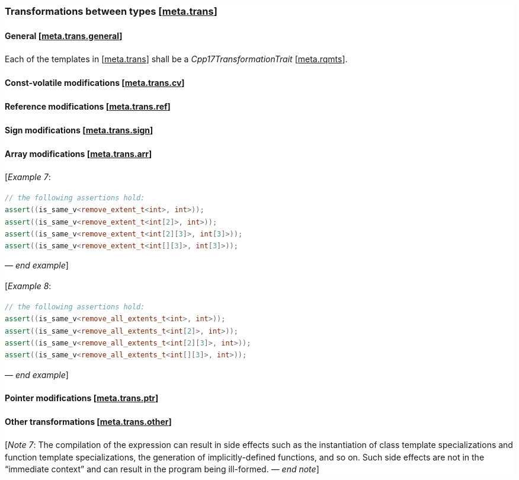 ### Transformations between types <a id="meta.trans">[[meta.trans]]</a>

#### General <a id="meta.trans.general">[[meta.trans.general]]</a>

Each of the templates in [[meta.trans]] shall be a
*Cpp17TransformationTrait* [[meta.rqmts]].

#### Const-volatile modifications <a id="meta.trans.cv">[[meta.trans.cv]]</a>

#### Reference modifications <a id="meta.trans.ref">[[meta.trans.ref]]</a>

#### Sign modifications <a id="meta.trans.sign">[[meta.trans.sign]]</a>

#### Array modifications <a id="meta.trans.arr">[[meta.trans.arr]]</a>

\[*Example 7*:

``` cpp
// the following assertions hold:
assert((is_same_v<remove_extent_t<int>, int>));
assert((is_same_v<remove_extent_t<int[2]>, int>));
assert((is_same_v<remove_extent_t<int[2][3]>, int[3]>));
assert((is_same_v<remove_extent_t<int[][3]>, int[3]>));
```

— *end example*\]

\[*Example 8*:

``` cpp
// the following assertions hold:
assert((is_same_v<remove_all_extents_t<int>, int>));
assert((is_same_v<remove_all_extents_t<int[2]>, int>));
assert((is_same_v<remove_all_extents_t<int[2][3]>, int>));
assert((is_same_v<remove_all_extents_t<int[][3]>, int>));
```

— *end example*\]

#### Pointer modifications <a id="meta.trans.ptr">[[meta.trans.ptr]]</a>

#### Other transformations <a id="meta.trans.other">[[meta.trans.other]]</a>

\[*Note 7*: The compilation of the expression can result in side effects
such as the instantiation of class template specializations and function
template specializations, the generation of implicitly-defined
functions, and so on. Such side effects are not in the “immediate
context” and can result in the program being ill-formed. — *end note*\]


[intseq]: #intseq
[intseq.general]: #intseq.general
[intseq.intseq]: #intseq.intseq
[intseq.make]: #intseq.make
[meta]: #meta
[meta.const.eval]: #meta.const.eval
[meta.general]: #meta.general
[meta.help]: #meta.help
[meta.logical]: #meta.logical
[meta.member]: #meta.member
[meta.rel]: #meta.rel
[meta.rqmts]: #meta.rqmts
[meta.trans]: #meta.trans
[meta.trans.arr]: #meta.trans.arr
[meta.trans.cv]: #meta.trans.cv
[meta.trans.general]: #meta.trans.general
[meta.trans.other]: #meta.trans.other
[meta.trans.ptr]: #meta.trans.ptr
[meta.trans.ref]: #meta.trans.ref
[meta.trans.sign]: #meta.trans.sign
[meta.type.synop]: #meta.type.synop
[meta.unary]: #meta.unary
[meta.unary.cat]: #meta.unary.cat
[meta.unary.comp]: #meta.unary.comp
[meta.unary.general]: #meta.unary.general
[meta.unary.prop]: #meta.unary.prop
[meta.unary.prop.query]: #meta.unary.prop.query
[ratio]: #ratio
[ratio.arithmetic]: #ratio.arithmetic
[ratio.comparison]: #ratio.comparison
[ratio.general]: #ratio.general
[ratio.ratio]: #ratio.ratio
[ratio.si]: #ratio.si
[ratio.syn]: #ratio.syn
[type.traits]: #type.traits
[type.traits.general]: #type.traits.general
[array]: containers.md#array
[basic.compound]: basic.md#basic.compound
[basic.fundamental]: basic.md#basic.fundamental
[basic.type.qualifier]: basic.md#basic.type.qualifier
[basic.types]: basic.md#basic.types
[basic.types.general]: basic.md#basic.types.general
[class.abstract]: class.md#class.abstract
[class.derived]: class.md#class.derived
[class.dtor]: class.md#class.dtor
[class.pre]: class.md#class.pre
[class.temporary]: basic.md#class.temporary
[class.virtual]: class.md#class.virtual
[conv.rank]: basic.md#conv.rank
[dcl.array]: dcl.md#dcl.array
[dcl.enum]: dcl.md#dcl.enum
[dcl.init.aggr]: dcl.md#dcl.init.aggr
[dcl.ref]: dcl.md#dcl.ref
[declval]: utilities.md#declval
[defns.referenceable]: #defns.referenceable
[expr.alignof]: expr.md#expr.alignof
[expr.type]: expr.md#expr.type
[expr.unary.noexcept]: expr.md#expr.unary.noexcept
[func.require]: utilities.md#func.require
[functional.syn]: utilities.md#functional.syn
[meta.help]: #meta.help
[meta.rqmts]: #meta.rqmts
[meta.summary]: #meta.summary
[meta.trans]: #meta.trans
[meta.type.synop]: #meta.type.synop
[meta.unary]: #meta.unary
[namespace.std]: library.md#namespace.std
[ratio]: #ratio
[ratio.arithmetic]: #ratio.arithmetic
[special]: class.md#special
[stmt.return]: stmt.md#stmt.return
[support.signal]: support.md#support.signal
[swappable.requirements]: library.md#swappable.requirements
[term.layout.compatible.type]: #term.layout.compatible.type
[term.object.type]: #term.object.type
[term.odr.use]: #term.odr.use
[term.scalar.type]: #term.scalar.type
[term.standard.layout.type]: #term.standard.layout.type
[term.trivial.type]: #term.trivial.type
[term.trivially.copyable.type]: #term.trivially.copyable.type
[term.unevaluated.operand]: #term.unevaluated.operand
[tuple.apply]: utilities.md#tuple.apply
[type.traits]: #type.traits
[intseq]: #intseq
[ratio]: #ratio
[type.traits]: #type.traits